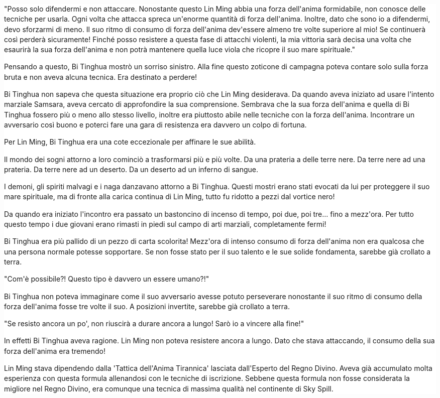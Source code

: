 
"Posso solo difendermi e non attaccare. Nonostante questo Lin Ming abbia una forza dell'anima formidabile, non conosce delle tecniche per usarla. Ogni volta che attacca spreca un'enorme quantità di forza dell'anima. Inoltre, dato che sono io a difendermi, devo sforzarmi di meno. Il suo ritmo di consumo di forza dell'anima dev'essere almeno tre volte superiore al mio! Se continuerà così perderà sicuramente! Finché posso resistere a questa fase di attacchi violenti, la mia vittoria sarà decisa una volta che esaurirà la sua forza dell'anima e non potrà mantenere quella luce viola che ricopre il suo mare spirituale."


Pensando a questo, Bi Tinghua mostrò un sorriso sinistro. Alla fine questo zoticone di campagna poteva contare solo sulla forza bruta e non aveva alcuna tecnica. Era destinato a perdere!


Bi Tinghua non sapeva che questa situazione era proprio ciò che Lin Ming desiderava. Da quando aveva iniziato ad usare l'intento marziale Samsara, aveva cercato di approfondire la sua comprensione. Sembrava che la sua forza dell'anima e quella di Bi Tinghua fossero più o meno allo stesso livello, inoltre era piuttosto abile nelle tecniche con la forza dell'anima.
Incontrare un avversario così buono e poterci fare una gara di resistenza era davvero un colpo di fortuna.


Per Lin Ming, Bi Tinghua era una cote eccezionale per affinare le sue abilità.


Il mondo dei sogni attorno a loro cominciò a trasformarsi più e più volte. Da una prateria a delle terre nere. Da terre nere ad una prateria. Da terre nere ad un deserto. Da un deserto ad un inferno di sangue.


I demoni, gli spiriti malvagi e i naga danzavano attorno a Bi Tinghua. Questi mostri erano stati evocati da lui per proteggere il suo mare spirituale, ma di fronte alla carica continua di Lin Ming, tutto fu ridotto a pezzi dal vortice nero!


Da quando era iniziato l'incontro era passato un bastoncino di incenso di tempo, poi due, poi tre... fino a mezz'ora. Per tutto questo tempo i due giovani erano rimasti in piedi sul campo di arti marziali, completamente fermi!


Bi Tinghua era più pallido di un pezzo di carta scolorita! Mezz'ora di intenso consumo di forza dell'anima non era qualcosa che una persona normale potesse sopportare. Se non fosse stato per il suo talento e le sue solide fondamenta, sarebbe già crollato a terra.


"Com'è possibile?! Questo tipo è davvero un essere umano?!"


Bi Tinghua non poteva immaginare come il suo avversario avesse potuto perseverare nonostante il suo ritmo di consumo della forza dell'anima fosse tre volte il suo. A posizioni invertite, sarebbe già crollato a terra.


"Se resisto ancora un po', non riuscirà a durare ancora a lungo! Sarò io a vincere alla fine!"


In effetti Bi Tinghua aveva ragione. Lin Ming non poteva resistere ancora a lungo. Dato che stava attaccando, il consumo della sua forza dell'anima era tremendo!


Lin Ming stava dipendendo dalla 'Tattica dell'Anima Tirannica' lasciata dall'Esperto del Regno Divino. Aveva già accumulato molta esperienza con questa formula allenandosi con le tecniche di iscrizione. Sebbene questa formula non fosse considerata la migliore nel Regno Divino, era comunque una tecnica di massima qualità nel continente di Sky Spill.
